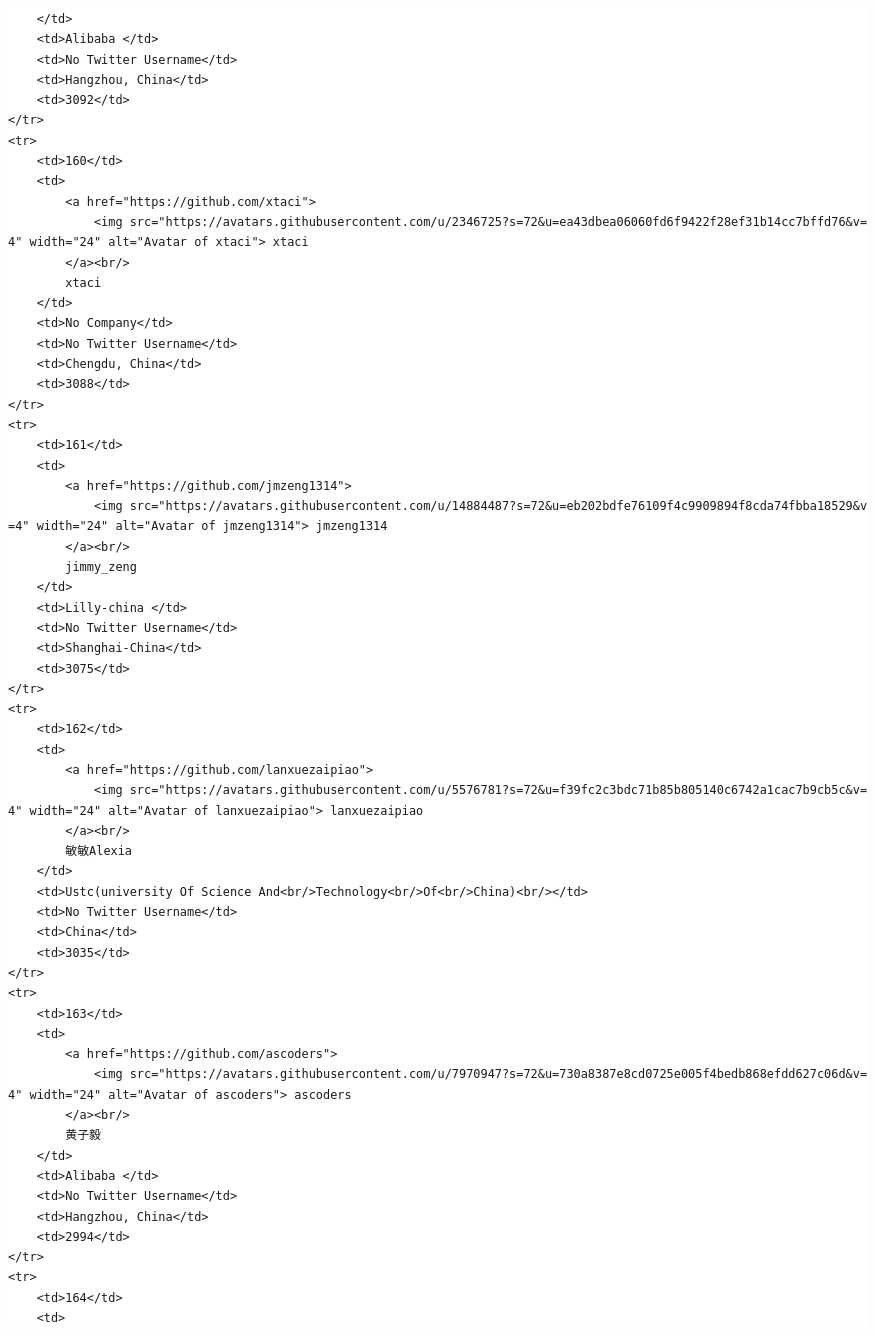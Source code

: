 		</td>
		<td>Alibaba </td>
		<td>No Twitter Username</td>
		<td>Hangzhou, China</td>
		<td>3092</td>
	</tr>
	<tr>
		<td>160</td>
		<td>
			<a href="https://github.com/xtaci">
				<img src="https://avatars.githubusercontent.com/u/2346725?s=72&u=ea43dbea06060fd6f9422f28ef31b14cc7bffd76&v=4" width="24" alt="Avatar of xtaci"> xtaci
			</a><br/>
			xtaci
		</td>
		<td>No Company</td>
		<td>No Twitter Username</td>
		<td>Chengdu, China</td>
		<td>3088</td>
	</tr>
	<tr>
		<td>161</td>
		<td>
			<a href="https://github.com/jmzeng1314">
				<img src="https://avatars.githubusercontent.com/u/14884487?s=72&u=eb202bdfe76109f4c9909894f8cda74fbba18529&v=4" width="24" alt="Avatar of jmzeng1314"> jmzeng1314
			</a><br/>
			jimmy_zeng
		</td>
		<td>Lilly-china </td>
		<td>No Twitter Username</td>
		<td>Shanghai-China</td>
		<td>3075</td>
	</tr>
	<tr>
		<td>162</td>
		<td>
			<a href="https://github.com/lanxuezaipiao">
				<img src="https://avatars.githubusercontent.com/u/5576781?s=72&u=f39fc2c3bdc71b85b805140c6742a1cac7b9cb5c&v=4" width="24" alt="Avatar of lanxuezaipiao"> lanxuezaipiao
			</a><br/>
			敏敏Alexia
		</td>
		<td>Ustc(university Of Science And<br/>Technology<br/>Of<br/>China)<br/></td>
		<td>No Twitter Username</td>
		<td>China</td>
		<td>3035</td>
	</tr>
	<tr>
		<td>163</td>
		<td>
			<a href="https://github.com/ascoders">
				<img src="https://avatars.githubusercontent.com/u/7970947?s=72&u=730a8387e8cd0725e005f4bedb868efdd627c06d&v=4" width="24" alt="Avatar of ascoders"> ascoders
			</a><br/>
			黄子毅
		</td>
		<td>Alibaba </td>
		<td>No Twitter Username</td>
		<td>Hangzhou, China</td>
		<td>2994</td>
	</tr>
	<tr>
		<td>164</td>
		<td>